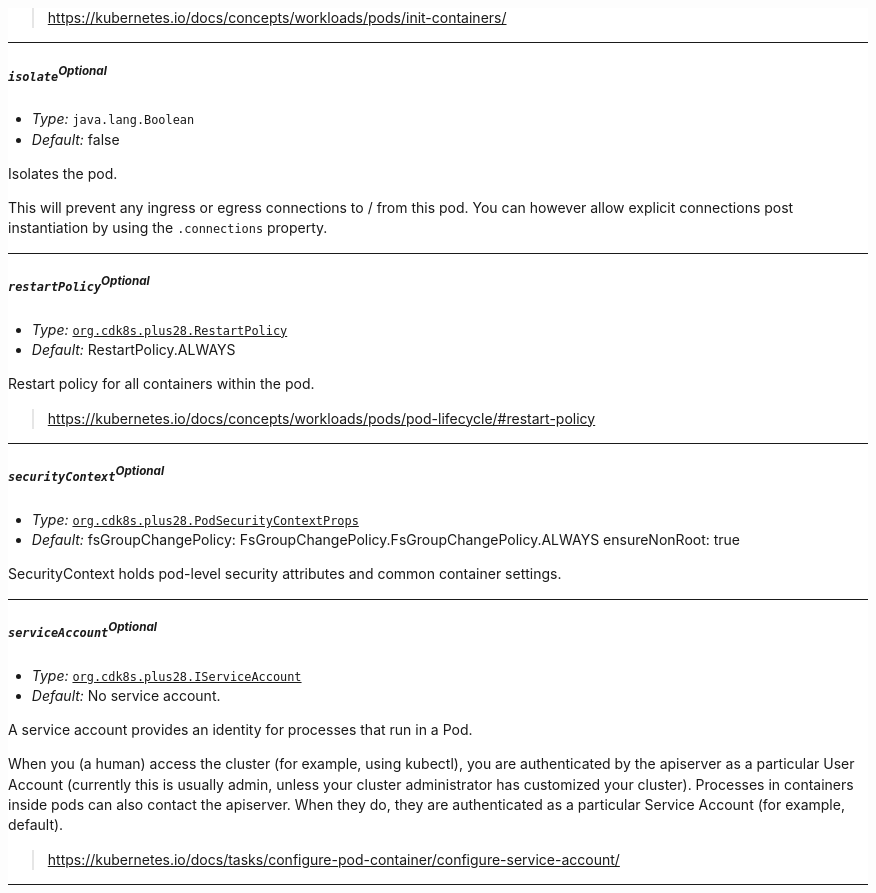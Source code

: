 > https://kubernetes.io/docs/concepts/workloads/pods/init-containers/

---

##### `isolate`<sup>Optional</sup> <a name="org.cdk8s.plus28.DaemonSetProps.parameter.isolate"></a>

- *Type:* `java.lang.Boolean`
- *Default:* false

Isolates the pod.

This will prevent any ingress or egress connections to / from this pod.
You can however allow explicit connections post instantiation by using the `.connections` property.

---

##### `restartPolicy`<sup>Optional</sup> <a name="org.cdk8s.plus28.DaemonSetProps.parameter.restartPolicy"></a>

- *Type:* [`org.cdk8s.plus28.RestartPolicy`](#org.cdk8s.plus28.RestartPolicy)
- *Default:* RestartPolicy.ALWAYS

Restart policy for all containers within the pod.

> https://kubernetes.io/docs/concepts/workloads/pods/pod-lifecycle/#restart-policy

---

##### `securityContext`<sup>Optional</sup> <a name="org.cdk8s.plus28.DaemonSetProps.parameter.securityContext"></a>

- *Type:* [`org.cdk8s.plus28.PodSecurityContextProps`](#org.cdk8s.plus28.PodSecurityContextProps)
- *Default:* fsGroupChangePolicy: FsGroupChangePolicy.FsGroupChangePolicy.ALWAYS
  ensureNonRoot: true

SecurityContext holds pod-level security attributes and common container settings.

---

##### `serviceAccount`<sup>Optional</sup> <a name="org.cdk8s.plus28.DaemonSetProps.parameter.serviceAccount"></a>

- *Type:* [`org.cdk8s.plus28.IServiceAccount`](#org.cdk8s.plus28.IServiceAccount)
- *Default:* No service account.

A service account provides an identity for processes that run in a Pod.

When you (a human) access the cluster (for example, using kubectl), you are
authenticated by the apiserver as a particular User Account (currently this
is usually admin, unless your cluster administrator has customized your
cluster). Processes in containers inside pods can also contact the
apiserver. When they do, they are authenticated as a particular Service
Account (for example, default).

> https://kubernetes.io/docs/tasks/configure-pod-container/configure-service-account/

---
